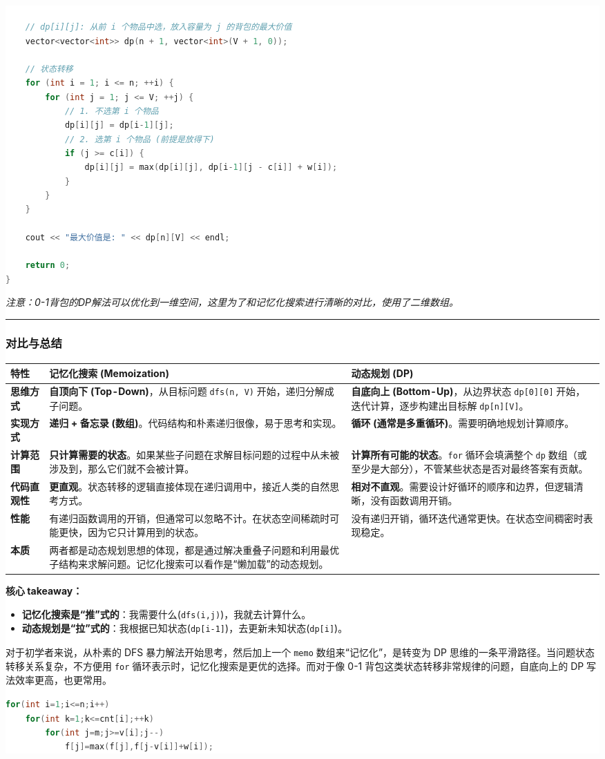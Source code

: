 ```cpp

    // dp[i][j]: 从前 i 个物品中选，放入容量为 j 的背包的最大价值
    vector<vector<int>> dp(n + 1, vector<int>(V + 1, 0));

    // 状态转移
    for (int i = 1; i <= n; ++i) {
        for (int j = 1; j <= V; ++j) {
            // 1. 不选第 i 个物品
            dp[i][j] = dp[i-1][j];
            // 2. 选第 i 个物品 (前提是放得下)
            if (j >= c[i]) {
                dp[i][j] = max(dp[i][j], dp[i-1][j - c[i]] + w[i]);
            }
        }
    }

    cout << "最大价值是: " << dp[n][V] << endl;

    return 0;
}
```

*注意：0-1背包的DP解法可以优化到一维空间，这里为了和记忆化搜索进行清晰的对比，使用了二维数组。*

---

### 对比与总结

| 特性 | 记忆化搜索 (Memoization) | 动态规划 (DP) |
| :--- | :--- | :--- |
| **思维方式** | **自顶向下 (Top-Down)**，从目标问题 `dfs(n, V)` 开始，递归分解成子问题。 | **自底向上 (Bottom-Up)**，从边界状态 `dp[0][0]` 开始，迭代计算，逐步构建出目标解 `dp[n][V]`。 |
| **实现方式** | **递归 + 备忘录 (数组)**。代码结构和朴素递归很像，易于思考和实现。 | **循环 (通常是多重循环)**。需要明确地规划计算顺序。 |
| **计算范围** | **只计算需要的状态**。如果某些子问题在求解目标问题的过程中从未被涉及到，那么它们就不会被计算。 | **计算所有可能的状态**。`for` 循环会填满整个 `dp` 数组（或至少是大部分），不管某些状态是否对最终答案有贡献。 |
| **代码直观性** | **更直观**。状态转移的逻辑直接体现在递归调用中，接近人类的自然思考方式。 | **相对不直观**。需要设计好循环的顺序和边界，但逻辑清晰，没有函数调用开销。 |
| **性能** | 有递归函数调用的开销，但通常可以忽略不计。在状态空间稀疏时可能更快，因为它只计算用到的状态。 | 没有递归开销，循环迭代通常更快。在状态空间稠密时表现稳定。 |
| **本质** | 两者都是动态规划思想的体现，都是通过解决重叠子问题和利用最优子结构来求解问题。记忆化搜索可以看作是“懒加载”的动态规划。 |  |

**核心 takeaway：**

*   **记忆化搜索是“推”式的**：我需要什么(`dfs(i,j)`)，我就去计算什么。
*   **动态规划是“拉”式的**：我根据已知状态(`dp[i-1]`)，去更新未知状态(`dp[i]`)。

对于初学者来说，从朴素的 DFS 暴力解法开始思考，然后加上一个 `memo` 数组来“记忆化”，是转变为 DP 思维的一条平滑路径。当问题状态转移关系复杂，不方便用 `for` 循环表示时，记忆化搜索是更优的选择。而对于像 0-1 背包这类状态转移非常规律的问题，自底向上的 DP 写法效率更高，也更常用。



```cpp
for(int i=1;i<=n;i++)
	for(int k=1;k<=cnt[i];++k)
		for(int j=m;j>=v[i];j--)
			f[j]=max(f[j],f[j-v[i]]+w[i]);
```
